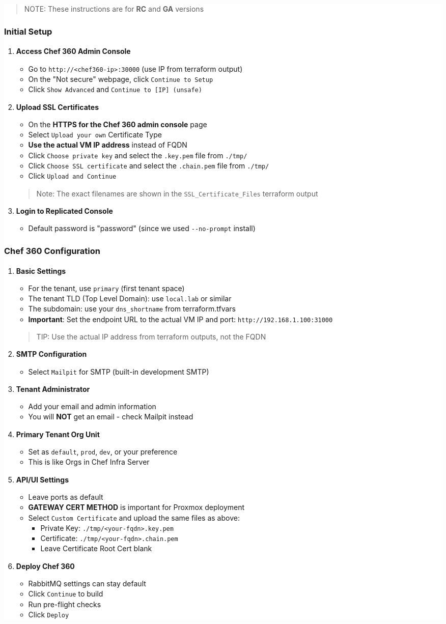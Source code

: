 > NOTE: These instructions are for **RC** and **GA** versions

### Initial Setup

1. **Access Chef 360 Admin Console**
   - Go to `http://<chef360-ip>:30000` (use IP from terraform output)
   - On the "Not secure" webpage, click `Continue to Setup`
   - Click `Show Advanced` and `Continue to [IP] (unsafe)`

2. **Upload SSL Certificates**
   - On the **HTTPS for the Chef 360 admin console** page
   - Select `Upload your own` Certificate Type
   - **Use the actual VM IP address** instead of FQDN
   - Click `Choose private key` and select the `.key.pem` file from `./tmp/`
   - Click `Choose SSL certificate` and select the `.chain.pem` file from `./tmp/`
   - Click `Upload and Continue`

   > Note: The exact filenames are shown in the `SSL_Certificate_Files` terraform output

3. **Login to Replicated Console**
   - Default password is "password" (since we used `--no-prompt` install)

### Chef 360 Configuration

1. **Basic Settings**
   - For the tenant, use `primary` (first tenant space)  
   - The tenant TLD (Top Level Domain): use `local.lab` or similar
   - The subdomain: use your `dns_shortname` from terraform.tfvars
   - **Important**: Set the endpoint URL to the actual VM IP and port: `http://192.168.1.100:31000`

   > TIP: Use the actual IP address from terraform outputs, not the FQDN

2. **SMTP Configuration**
   - Select `Mailpit` for SMTP (built-in development SMTP)

3. **Tenant Administrator**
   - Add your email and admin information
   - You will **NOT** get an email - check Mailpit instead

4. **Primary Tenant Org Unit**
   - Set as `default`, `prod`, `dev`, or your preference
   - This is like Orgs in Chef Infra Server

5. **API/UI Settings**
   - Leave ports as default
   - **GATEWAY CERT METHOD** is important for Proxmox deployment
   - Select `Custom Certificate` and upload the same files as above:
     - Private Key: `./tmp/<your-fqdn>.key.pem`
     - Certificate: `./tmp/<your-fqdn>.chain.pem`
     - Leave Certificate Root Cert blank

6. **Deploy Chef 360**
   - RabbitMQ settings can stay default
   - Click `Continue` to build
   - Run pre-flight checks
   - Click `Deploy`
